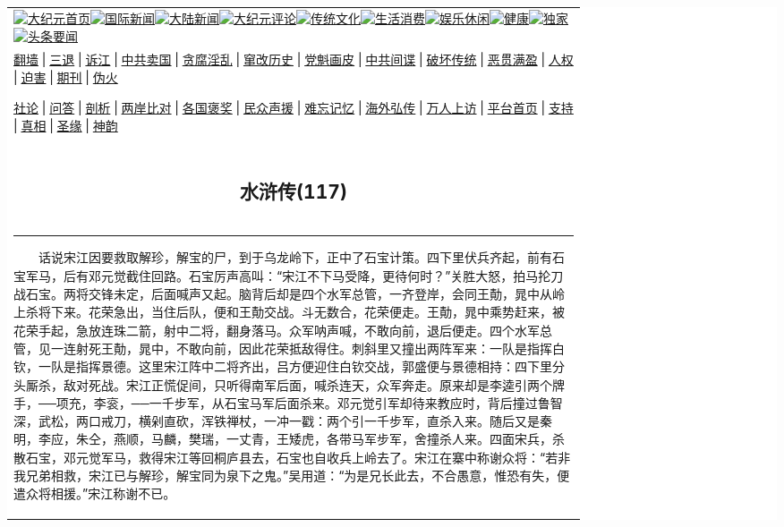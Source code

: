 <a name="1" id="1" target="_blank"></a><span id="1"></span>
<table align=center border="0"><tr><td colspan="2" VALIGN=TOP><a href="https://github.com/1992513/djy/blob/master/gb/nf1351518.md#1"><img src="https://raw.githubusercontent.com/1992513/www/master/t/djy/1.jpg" title="大纪元首页" alt="大纪元首页"></a><a href="https://github.com/1992513/djy/blob/master/gb/n24hr.md#1"><img src="https://raw.githubusercontent.com/1992513/www/master/t/djy/3.jpg" title="国际新闻" alt="国际新闻"></a><a href="https://github.com/1992513/djy/blob/master/gb/nsc413.md#1"><img src="https://raw.githubusercontent.com/1992513/www/master/t/djy/4.jpg" title="大陆新闻" alt="大陆新闻"></a><a href="https://github.com/1992513/djy/blob/master/gb/news392.md#1"><img src="https://raw.githubusercontent.com/1992513/www/master/t/djy/5.jpg" title="大纪元评论" alt="大纪元评论"></a><a href="https://github.com/1992513/djy/blob/master/gb/news2007.md#1"><img src="https://raw.githubusercontent.com/1992513/www/master/t/djy/6.jpg" title="传统文化" alt="传统文化"></a><a href="https://github.com/1992513/djy/blob/master/gb/news2008.md#1"><img src="https://raw.githubusercontent.com/1992513/www/master/t/djy/7.jpg" title="生活消费" alt="生活消费"></a><a href="https://github.com/1992513/djy/blob/master/gb/ncyule.md#1"><img src="https://raw.githubusercontent.com/1992513/www/master/t/djy/8.jpg" title="娱乐休闲" alt="娱乐休闲"></a><a href="https://github.com/1992513/djy/blob/master/gb/nsc1002.md#1"><img src="https://raw.githubusercontent.com/1992513/www/master/t/djy/9.jpg" title="健康" alt="健康"></a><a href="https://github.com/1992513/djy/blob/master/gb/nf6092.md#1"><img src="https://raw.githubusercontent.com/1992513/www/master/t/djy/10a.jpg" title="独家" alt="独家"></a><a href="https://github.com/1992513/djy/blob/master/gb/nf4514.md#1"><img src="https://raw.githubusercontent.com/1992513/www/master/t/djy/12a.jpg" title="头条要闻" alt="头条要闻"></a></td></tr>
<tr><td colspan="2" VALIGN=TOP><a target="_blank" href="https://github.com/1992513/www/blob/master/README.md?zsrh#1">翻墙</a> | <a target="_blank" href="https://github.com/1992513/djy/blob/master/gb/nf5657.md#1">三退</a> | <a target="_blank" href="https://github.com/1992513/djy/blob/master/gb/nf6124.md#1">诉江</a> | <a target="_blank" href="https://github.com/1992513/djy/blob/master/gb/nf1176117.md#1">中共卖国</a> | <a target="_blank" href="https://github.com/1992513/djy/blob/master/gb/nf5773.md#1">贪腐淫乱</a> | <a target="_blank" href="https://github.com/1992513/djy/blob/master/gb/nf1176115.md#1">窜改历史</a> | <a target="_blank" href="https://github.com/1992513/djy/blob/master/gb/nf1176107.md#1">党魁画皮</a> | <a target="_blank" href="https://github.com/1992513/djy/blob/master/gb/nf1320400.md#1">中共间谍</a> | <a target="_blank" href="https://github.com/1992513/djy/blob/master/gb/nf1176114.md#1">破坏传统</a> | <a target="_blank" href="https://github.com/1992513/ntdtv/blob/master/gb/prog447_1.md#1">恶贯满盈</a> | <a target="_blank" href="https://github.com/1992513/djy/blob/master/gb/ncid278.md#1">人权</a> | <a target="_blank" href="https://github.com/1992513/djy/blob/master/gb/nf1176111.md#1">迫害</a> | <a target="_blank" href="https://gitlab.com/szzdlab/mh-qikan/blob/master/README.md#1">期刊</a> | <a target="_blank" href="https://github.com/1992513/djy/blob/master/gb/nf5562.md#1">伪火</a></p><p><a target="_blank" href="https://github.com/1992513/djy/blob/master/gb/9p.md#1">社论</a> | <a target="_blank" href="https://github.com/1992513/djy/blob/master/gb/nf4378.md#1">问答</a> | <a target="_blank" href="https://github.com/1992513/djy/blob/master/gb/nf5792.md#1">剖析</a> | <a target="_blank" href="https://github.com/1992513/djy/blob/master/gb/nf5735.md#1">两岸比对</a> | <a target="_blank" href="https://github.com/1992513/djy/blob/master/gb/nf6119.md#1">各国褒奖</a> | <a target="_blank" href="https://github.com/1992513/djy/blob/master/gb/nf6120.md#1">民众声援</a> | <a target="_blank" href="https://github.com/1992513/djy/blob/master/gb/nf1188594.md#1">难忘记忆</a> | <a target="_blank" href="https://github.com/1992513/djy/blob/master/gb/nf3180.md#1">海外弘传</a> | <a target="_blank" href="https://github.com/1992513/djy/blob/master/gb/nf5410.md#1">万人上访</a> | <a target="_blank" href="https://github.com/1992513/www/blob/master/README.md?zsrh#1">平台首页</a> | <a target="_blank" href="https://github.com/1992513/djy/blob/master/gb/nf4386.md#1">支持</a> | <a target="_blank" href="https://github.com/1992513/djy/blob/master/gb/nf4389.md#1">真相</a> | <a target="_blank" href="https://github.com/1992513/djy/blob/master/gb/nf5790.md#1">圣缘</a> | <a target="_blank" href="https://github.com/1992513/djy/blob/master/gb/nf4786.md#1">神韵</a></td></tr>
<tr><td VALIGN=TOP width="626"><h2 align=center>水浒传(117)</h2>
<h6></h6>
<hr>
<p>　　话说宋江因要救取解珍，解宝的尸，到于乌龙岭下，正中了石宝计策。四下里伏兵齐起，前有石宝军马，后有邓元觉截住回路。石宝厉声高叫：“宋江不下马受降，更待何时？”关胜大怒，拍马抡刀战石宝。两将交锋未定，后面喊声又起。脑背后却是四个水军总管，一齐登岸，会同王勣，晁中从岭上杀将下来。花荣急出，当住后队，便和王勣交战。斗无数合，花荣便走。王勣，晁中乘势赶来，被花荣手起，急放连珠二箭，射中二将，翻身落马。众军呐声喊，不敢向前，退后便走。四个水军总管，见一连射死王勣，晁中，不敢向前，因此花荣抵敌得住。刺斜里又撞出两阵军来：一队是指挥白钦，一队是指挥景德。这里宋江阵中二将齐出，吕方便迎住白钦交战，郭盛便与景德相持：四下里分头厮杀，敌对死战。宋江正慌促间，只听得南军后面，喊杀连天，众军奔走。原来却是李逵引两个牌手，──项充，李衮，──一千步军，从石宝马军后面杀来。邓元觉引军却待来教应时，背后撞过鲁智深，武松，两口戒刀，横剁直砍，浑铁禅杖，一冲一戳：两个引一千步军，直杀入来。随后又是秦明，李应，朱仝，燕顺，马麟，樊瑞，一丈青，王矮虎，各带马军步军，舍撞杀人来。四面宋兵，杀散石宝，邓元觉军马，救得宋江等回桐庐县去，石宝也自收兵上岭去了。宋江在寨中称谢众将：“若非我兄弟相救，宋江已与解珍，解宝同为泉下之鬼。”吴用道：“为是兄长此去，不合愚意，惟恐有失，便遣众将相援。”宋江称谢不已。</p>